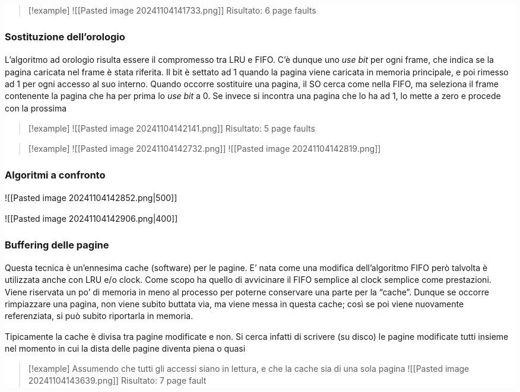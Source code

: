 >[!example]
>![[Pasted image 20241104141733.png]]
>Risultato: 6 page faults

### Sostituzione dell’orologio
L’algoritmo ad orologio risulta essere il compromesso tra LRU e FIFO.
C’è dunque uno *use bit* per ogni frame, che indica se la pagina caricata nel frame è stata riferita. Il bit è settato ad 1 quando la pagina viene caricata in memoria principale, e poi rimesso ad 1 per ogni accesso al suo interno.
Quando occorre sostituire una pagina, il SO cerca come nella FIFO, ma seleziona il frame contenente la pagina che ha per prima lo *use bit* a 0. Se invece si incontra una pagina che lo ha ad 1, lo mette a zero e procede con la prossima

>[!example]
>![[Pasted image 20241104142141.png]]
>Risultato: 5 page faults

>[!example]
>![[Pasted image 20241104142732.png]]
>![[Pasted image 20241104142819.png]]
>

### Algoritmi a confronto
![[Pasted image 20241104142852.png|500]]

![[Pasted image 20241104142906.png|400]]

### Buffering delle pagine
Questa tecnica è un’ennesima cache (software) per le pagine.
E’ nata come una modifica dell’algoritmo FIFO però talvolta è utilizzata anche con LRU e/o clock. Come scopo ha quello di avvicinare il FIFO semplice al clock semplice come prestazioni.
Viene riservata un po’ di memoria in meno al processo per poterne conservare una parte per la “cache”. Dunque se occorre rimpiazzare una pagina, non viene subito buttata via, ma viene messa in questa cache; così se poi viene nuovamente referenziata, si può subito riportarla in memoria.

Tipicamente la cache è divisa tra pagine modificate e non. Si cerca infatti di scrivere (su disco) le pagine modificate tutti insieme nel momento in cui la dista delle pagine diventa piena o quasi

>[!example]
>Assumendo che tutti gli accessi siano in lettura, e che la cache sia di una sola pagina
>![[Pasted image 20241104143639.png]]
>Risultato: 7 page  fault
